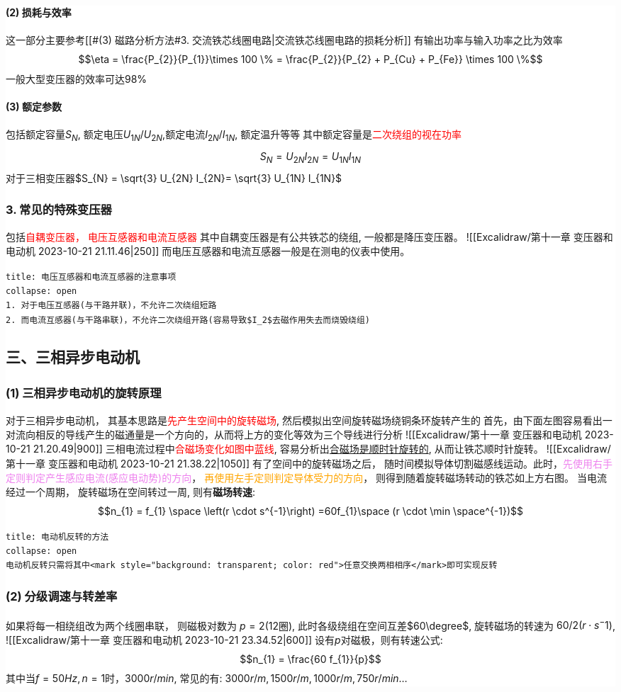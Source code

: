 #### (2) 损耗与效率
这一部分主要参考[[#(3) 磁路分析方法#3. 交流铁芯线圈电路|交流铁芯线圈电路的损耗分析]] 
有输出功率与输入功率之比为效率
$$\eta = \frac{P_{2}}{P_{1}}\times 100 \% = \frac{P_{2}}{P_{2} + P_{Cu} + P_{Fe}} \times 100 \%$$
一般大型变压器的效率可达98\% 
#### (3) 额定参数
包括额定容量$S_N$, 额定电压$U_{1N}/U_{2N}$,额定电流$I_{2N}/I_{1N}$, 额定温升等等
其中额定容量是<mark style="background: transparent; color: red">二次绕组的视在功率</mark> 
$$S_{N} = U_{2N} I_{2N} = U_{1N} I_{1N}$$
对于三相变压器$S_{N} = \sqrt{3} U_{2N} I_{2N}= \sqrt{3} U_{1N} I_{1N}$

### 3. 常见的特殊变压器
包括<mark style="background: transparent; color: red">自耦变压器， 电压互感器和电流互感器</mark>
其中自耦变压器是有公共铁芯的绕组, 一般都是降压变压器。
![[Excalidraw/第十一章 变压器和电动机 2023-10-21 21.11.46|250]]
而电压互感器和电流互感器一般是在测电的仪表中使用。
`````ad-caution 
title: 电压互感器和电流互感器的注意事项
collapse: open
1. 对于电压互感器(与干路并联)，不允许二次绕组短路
2. 而电流互感器(与干路串联)，不允许二次绕组开路(容易导致$I_2$去磁作用失去而烧毁绕组)
`````

## 三、三相异步电动机
### (1) 三相异步电动机的旋转原理
对于三相异步电动机， 其基本思路是<mark style="background: transparent; color: red">先产生空间中的旋转磁场</mark>, 然后模拟出空间旋转磁场绕铜条环旋转产生的
首先，由下面左图容易看出一对流向相反的导线产生的磁通量是一个方向的，从而将上方的变化等效为三个导线进行分析
![[Excalidraw/第十一章 变压器和电动机 2023-10-21 21.20.49|900]]
三相电流过程中<mark style="background: transparent; color: red">合磁场变化如图中蓝线</mark>, 容易分析出<u>合磁场是顺时针旋转的</u>, 从而让铁芯顺时针旋转。
![[Excalidraw/第十一章 变压器和电动机 2023-10-21 21.38.22|1050]]
有了空间中的旋转磁场之后， 随时间模拟导体切割磁感线运动。此时，<mark style="background: transparent; color: violet">先使用右手定则判定产生感应电流(感应电动势)的方向</mark>， <mark style="background: transparent; color: orange">再使用左手定则判定导体受力的方向</mark>， 则得到随着旋转磁场转动的铁芯如上方右图。
当电流经过一个周期， 旋转磁场在空间转过一周, 则有**磁场转速**: 
$$n_{1} = f_{1} \space \left(r \cdot  s^{-1}\right) =60f_{1}\space (r \cdot  \min \space^{-1})$$
`````ad-tip
title: 电动机反转的方法
collapse: open
电动机反转只需将其中<mark style="background: transparent; color: red">任意交换两相相序</mark>即可实现反转
`````

### (2) 分级调速与转差率
如果将每一相绕组改为两个线圈串联， 则磁极对数为 $p = 2$(12圈), 此时各级绕组在空间互差$60\degree$, 旋转磁场的转速为 $60/2 (r\cdot s^-1)$, 
![[Excalidraw/第十一章 变压器和电动机 2023-10-21 23.34.52|600]]
设有$p$对磁极，则有转速公式: 
$$n_{1} = \frac{60 f_{1}}{p}$$
其中当$f = 50Hz, n =1$时，$3000r/min$, 常见的有: $3000 r/m , 1500 r/m , 1000 r/m, 750 r/min\dots$
